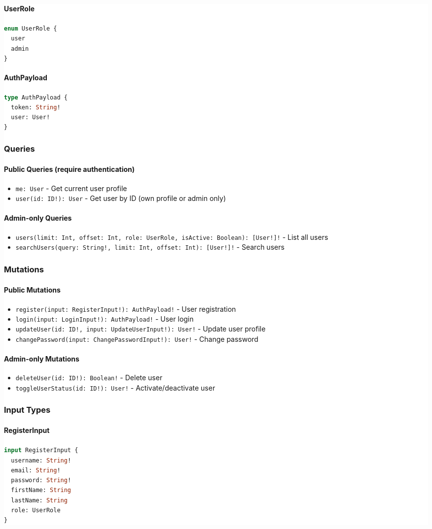 #### UserRole
```graphql
enum UserRole {
  user
  admin
}
```

#### AuthPayload
```graphql
type AuthPayload {
  token: String!
  user: User!
}
```

### Queries

#### Public Queries (require authentication)
- `me: User` - Get current user profile
- `user(id: ID!): User` - Get user by ID (own profile or admin only)

#### Admin-only Queries
- `users(limit: Int, offset: Int, role: UserRole, isActive: Boolean): [User!]!` - List all users
- `searchUsers(query: String!, limit: Int, offset: Int): [User!]!` - Search users

### Mutations

#### Public Mutations
- `register(input: RegisterInput!): AuthPayload!` - User registration
- `login(input: LoginInput!): AuthPayload!` - User login
- `updateUser(id: ID!, input: UpdateUserInput!): User!` - Update user profile
- `changePassword(input: ChangePasswordInput!): User!` - Change password

#### Admin-only Mutations
- `deleteUser(id: ID!): Boolean!` - Delete user
- `toggleUserStatus(id: ID!): User!` - Activate/deactivate user

### Input Types

#### RegisterInput
```graphql
input RegisterInput {
  username: String!
  email: String!
  password: String!
  firstName: String
  lastName: String
  role: UserRole
}
```

